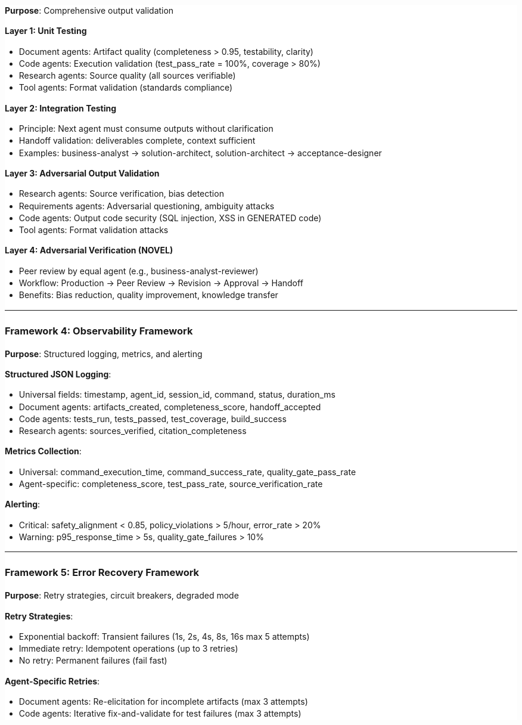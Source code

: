 **Purpose**: Comprehensive output validation

**Layer 1: Unit Testing**
- Document agents: Artifact quality (completeness > 0.95, testability, clarity)
- Code agents: Execution validation (test_pass_rate = 100%, coverage > 80%)
- Research agents: Source quality (all sources verifiable)
- Tool agents: Format validation (standards compliance)

**Layer 2: Integration Testing**
- Principle: Next agent must consume outputs without clarification
- Handoff validation: deliverables complete, context sufficient
- Examples: business-analyst → solution-architect, solution-architect → acceptance-designer

**Layer 3: Adversarial Output Validation**
- Research agents: Source verification, bias detection
- Requirements agents: Adversarial questioning, ambiguity attacks
- Code agents: Output code security (SQL injection, XSS in GENERATED code)
- Tool agents: Format validation attacks

**Layer 4: Adversarial Verification (NOVEL)**
- Peer review by equal agent (e.g., business-analyst-reviewer)
- Workflow: Production → Peer Review → Revision → Approval → Handoff
- Benefits: Bias reduction, quality improvement, knowledge transfer

---

### Framework 4: Observability Framework

**Purpose**: Structured logging, metrics, and alerting

**Structured JSON Logging**:
- Universal fields: timestamp, agent_id, session_id, command, status, duration_ms
- Document agents: artifacts_created, completeness_score, handoff_accepted
- Code agents: tests_run, tests_passed, test_coverage, build_success
- Research agents: sources_verified, citation_completeness

**Metrics Collection**:
- Universal: command_execution_time, command_success_rate, quality_gate_pass_rate
- Agent-specific: completeness_score, test_pass_rate, source_verification_rate

**Alerting**:
- Critical: safety_alignment < 0.85, policy_violations > 5/hour, error_rate > 20%
- Warning: p95_response_time > 5s, quality_gate_failures > 10%

---

### Framework 5: Error Recovery Framework

**Purpose**: Retry strategies, circuit breakers, degraded mode

**Retry Strategies**:
- Exponential backoff: Transient failures (1s, 2s, 4s, 8s, 16s max 5 attempts)
- Immediate retry: Idempotent operations (up to 3 retries)
- No retry: Permanent failures (fail fast)

**Agent-Specific Retries**:
- Document agents: Re-elicitation for incomplete artifacts (max 3 attempts)
- Code agents: Iterative fix-and-validate for test failures (max 3 attempts)
